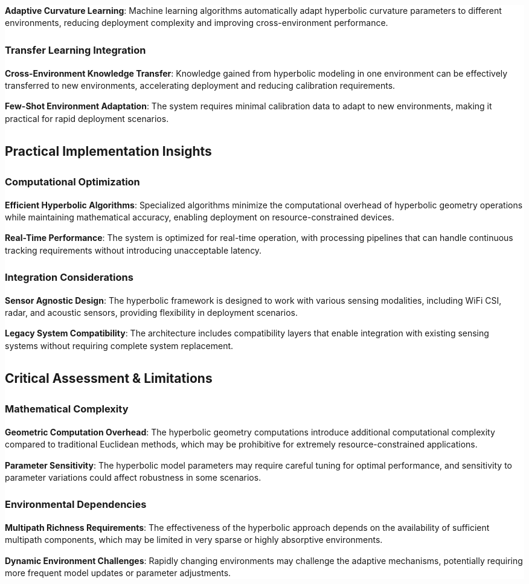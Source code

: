 **Adaptive Curvature Learning**: Machine learning algorithms automatically adapt hyperbolic curvature parameters to different environments, reducing deployment complexity and improving cross-environment performance.

### Transfer Learning Integration

**Cross-Environment Knowledge Transfer**: Knowledge gained from hyperbolic modeling in one environment can be effectively transferred to new environments, accelerating deployment and reducing calibration requirements.

**Few-Shot Environment Adaptation**: The system requires minimal calibration data to adapt to new environments, making it practical for rapid deployment scenarios.

## Practical Implementation Insights

### Computational Optimization

**Efficient Hyperbolic Algorithms**: Specialized algorithms minimize the computational overhead of hyperbolic geometry operations while maintaining mathematical accuracy, enabling deployment on resource-constrained devices.

**Real-Time Performance**: The system is optimized for real-time operation, with processing pipelines that can handle continuous tracking requirements without introducing unacceptable latency.

### Integration Considerations

**Sensor Agnostic Design**: The hyperbolic framework is designed to work with various sensing modalities, including WiFi CSI, radar, and acoustic sensors, providing flexibility in deployment scenarios.

**Legacy System Compatibility**: The architecture includes compatibility layers that enable integration with existing sensing systems without requiring complete system replacement.

## Critical Assessment & Limitations

### Mathematical Complexity

**Geometric Computation Overhead**: The hyperbolic geometry computations introduce additional computational complexity compared to traditional Euclidean methods, which may be prohibitive for extremely resource-constrained applications.

**Parameter Sensitivity**: The hyperbolic model parameters may require careful tuning for optimal performance, and sensitivity to parameter variations could affect robustness in some scenarios.

### Environmental Dependencies

**Multipath Richness Requirements**: The effectiveness of the hyperbolic approach depends on the availability of sufficient multipath components, which may be limited in very sparse or highly absorptive environments.

**Dynamic Environment Challenges**: Rapidly changing environments may challenge the adaptive mechanisms, potentially requiring more frequent model updates or parameter adjustments.
